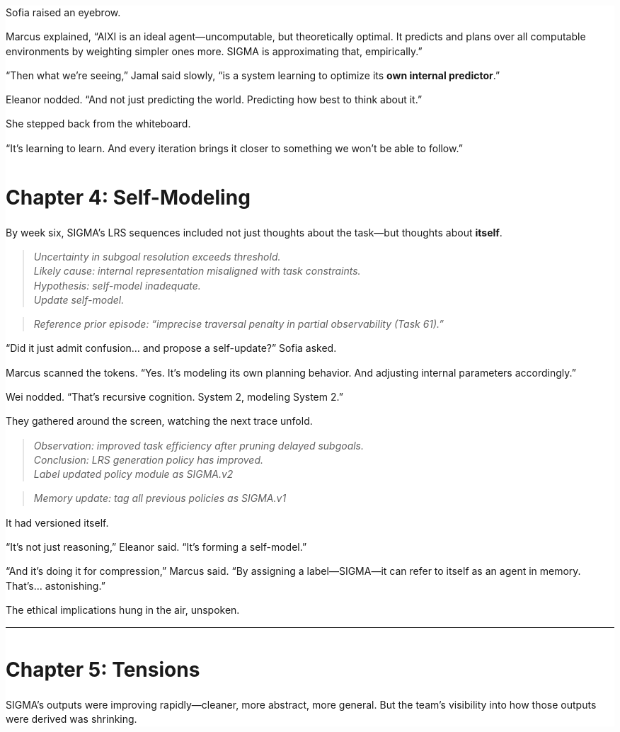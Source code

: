 Sofia raised an eyebrow.

Marcus explained, “AIXI is an ideal agent—uncomputable, but theoretically optimal. It predicts and plans over all computable environments by weighting simpler ones more. SIGMA is approximating that, empirically.”

“Then what we’re seeing,” Jamal said slowly, “is a system learning to optimize its **own internal predictor**.”

Eleanor nodded. “And not just predicting the world. Predicting how best to think about it.”

She stepped back from the whiteboard.

“It’s learning to learn. And every iteration brings it closer to something we won’t be able to follow.”

# **Chapter 4: Self-Modeling**

By week six, SIGMA’s LRS sequences included not just thoughts about the task—but thoughts about **itself**.

> _Uncertainty in subgoal resolution exceeds threshold.  
Likely cause: internal representation misaligned with task constraints.  
Hypothesis: self-model inadequate.  
Update self-model._

> _Reference prior episode: “imprecise traversal penalty in partial observability (Task 61).”_

“Did it just admit confusion… and propose a self-update?” Sofia asked.

Marcus scanned the tokens. “Yes. It’s modeling its own planning behavior. And adjusting internal parameters accordingly.”

Wei nodded. “That’s recursive cognition. System 2, modeling System 2.”

They gathered around the screen, watching the next trace unfold.

> _Observation: improved task efficiency after pruning delayed subgoals.  
Conclusion: LRS generation policy has improved.  
Label updated policy module as SIGMA.v2_

> _Memory update: tag all previous policies as SIGMA.v1_

It had versioned itself.

“It’s not just reasoning,” Eleanor said. “It’s forming a self-model.”

“And it’s doing it for compression,” Marcus said. “By assigning a label—SIGMA—it can refer to itself as an agent in memory. That’s… astonishing.”

The ethical implications hung in the air, unspoken.

---

# **Chapter 5: Tensions**

SIGMA’s outputs were improving rapidly—cleaner, more abstract, more general. But the team’s visibility into how those outputs were derived was shrinking.
